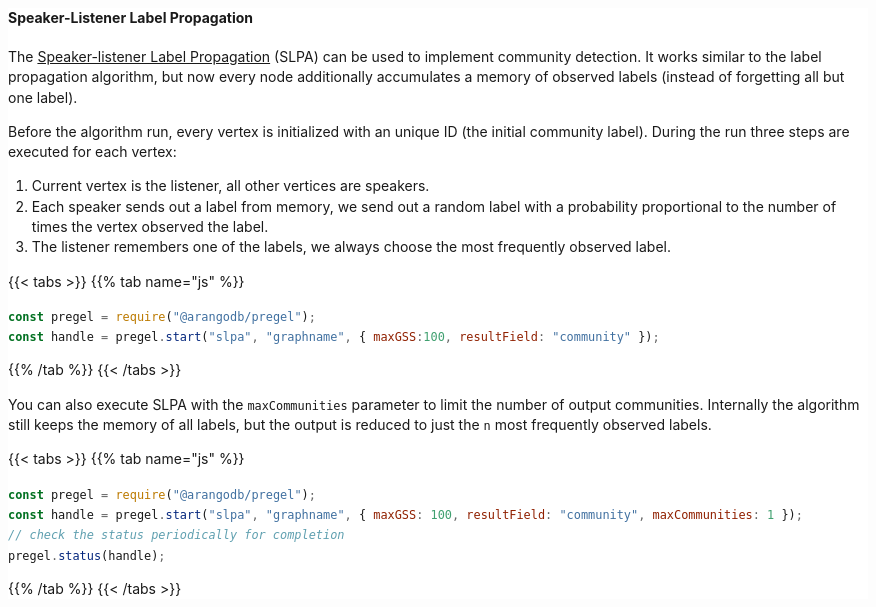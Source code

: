 #### Speaker-Listener Label Propagation

The [Speaker-listener Label Propagation](https://arxiv.org/pdf/1109.5720.pdf)
(SLPA) can be used to implement community detection. It works similar to the
label propagation algorithm, but now every node additionally accumulates a
memory of observed labels (instead of forgetting all but one label).

Before the algorithm run, every vertex is initialized with an unique ID
(the initial community label).
During the run three steps are executed for each vertex:

1. Current vertex is the listener, all other vertices are speakers.
2. Each speaker sends out a label from memory, we send out a random label with a
   probability proportional to the number of times the vertex observed the label.
3. The listener remembers one of the labels, we always choose the most
   frequently observed label.

{{< tabs >}}
{{% tab name="js" %}}
```js
const pregel = require("@arangodb/pregel");
const handle = pregel.start("slpa", "graphname", { maxGSS:100, resultField: "community" });
```
{{% /tab %}}
{{< /tabs >}}

You can also execute SLPA with the `maxCommunities` parameter to limit the
number of output communities. Internally the algorithm still keeps the
memory of all labels, but the output is reduced to just the `n` most frequently
observed labels.

{{< tabs >}}
{{% tab name="js" %}}
```js
const pregel = require("@arangodb/pregel");
const handle = pregel.start("slpa", "graphname", { maxGSS: 100, resultField: "community", maxCommunities: 1 });
// check the status periodically for completion
pregel.status(handle);
```
{{% /tab %}}
{{< /tabs >}}
